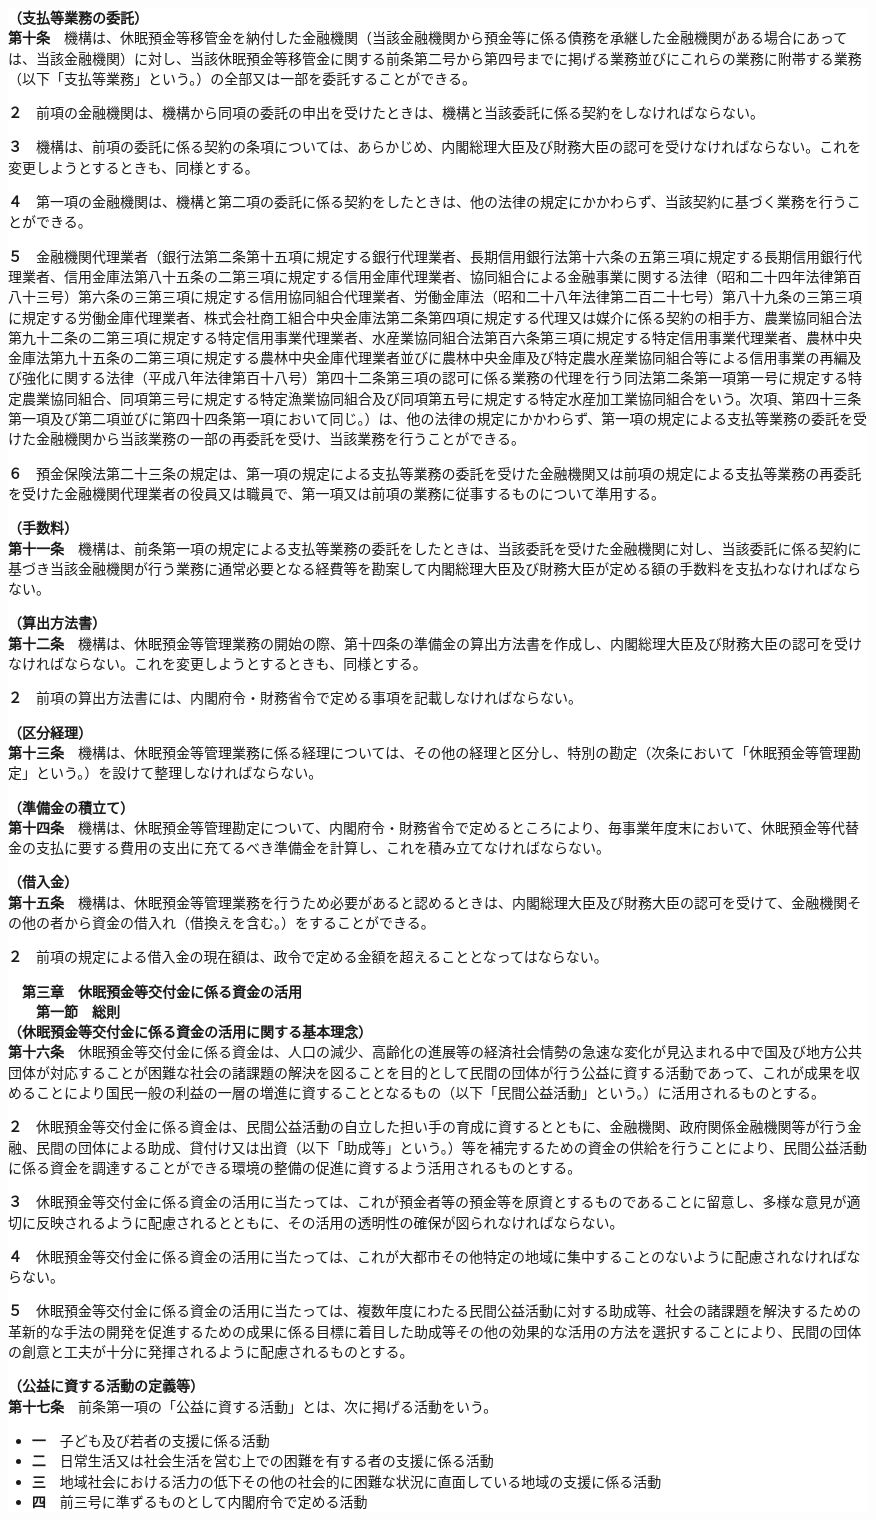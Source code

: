 **（支払等業務の委託）**  
**第十条**　機構は、休眠預金等移管金を納付した金融機関（当該金融機関から預金等に係る債務を承継した金融機関がある場合にあっては、当該金融機関）に対し、当該休眠預金等移管金に関する前条第二号から第四号までに掲げる業務並びにこれらの業務に附帯する業務（以下「支払等業務」という。）の全部又は一部を委託することができる。  
  
**２**　前項の金融機関は、機構から同項の委託の申出を受けたときは、機構と当該委託に係る契約をしなければならない。  
  
**３**　機構は、前項の委託に係る契約の条項については、あらかじめ、内閣総理大臣及び財務大臣の認可を受けなければならない。これを変更しようとするときも、同様とする。  
  
**４**　第一項の金融機関は、機構と第二項の委託に係る契約をしたときは、他の法律の規定にかかわらず、当該契約に基づく業務を行うことができる。  
  
**５**　金融機関代理業者（銀行法第二条第十五項に規定する銀行代理業者、長期信用銀行法第十六条の五第三項に規定する長期信用銀行代理業者、信用金庫法第八十五条の二第三項に規定する信用金庫代理業者、協同組合による金融事業に関する法律（昭和二十四年法律第百八十三号）第六条の三第三項に規定する信用協同組合代理業者、労働金庫法（昭和二十八年法律第二百二十七号）第八十九条の三第三項に規定する労働金庫代理業者、株式会社商工組合中央金庫法第二条第四項に規定する代理又は媒介に係る契約の相手方、農業協同組合法第九十二条の二第三項に規定する特定信用事業代理業者、水産業協同組合法第百六条第三項に規定する特定信用事業代理業者、農林中央金庫法第九十五条の二第三項に規定する農林中央金庫代理業者並びに農林中央金庫及び特定農水産業協同組合等による信用事業の再編及び強化に関する法律（平成八年法律第百十八号）第四十二条第三項の認可に係る業務の代理を行う同法第二条第一項第一号に規定する特定農業協同組合、同項第三号に規定する特定漁業協同組合及び同項第五号に規定する特定水産加工業協同組合をいう。次項、第四十三条第一項及び第二項並びに第四十四条第一項において同じ。）は、他の法律の規定にかかわらず、第一項の規定による支払等業務の委託を受けた金融機関から当該業務の一部の再委託を受け、当該業務を行うことができる。  
  
**６**　預金保険法第二十三条の規定は、第一項の規定による支払等業務の委託を受けた金融機関又は前項の規定による支払等業務の再委託を受けた金融機関代理業者の役員又は職員で、第一項又は前項の業務に従事するものについて準用する。  
  
**（手数料）**  
**第十一条**　機構は、前条第一項の規定による支払等業務の委託をしたときは、当該委託を受けた金融機関に対し、当該委託に係る契約に基づき当該金融機関が行う業務に通常必要となる経費等を勘案して内閣総理大臣及び財務大臣が定める額の手数料を支払わなければならない。  
  
**（算出方法書）**  
**第十二条**　機構は、休眠預金等管理業務の開始の際、第十四条の準備金の算出方法書を作成し、内閣総理大臣及び財務大臣の認可を受けなければならない。これを変更しようとするときも、同様とする。  
  
**２**　前項の算出方法書には、内閣府令・財務省令で定める事項を記載しなければならない。  
  
**（区分経理）**  
**第十三条**　機構は、休眠預金等管理業務に係る経理については、その他の経理と区分し、特別の勘定（次条において「休眠預金等管理勘定」という。）を設けて整理しなければならない。  
  
**（準備金の積立て）**  
**第十四条**　機構は、休眠預金等管理勘定について、内閣府令・財務省令で定めるところにより、毎事業年度末において、休眠預金等代替金の支払に要する費用の支出に充てるべき準備金を計算し、これを積み立てなければならない。  
  
**（借入金）**  
**第十五条**　機構は、休眠預金等管理業務を行うため必要があると認めるときは、内閣総理大臣及び財務大臣の認可を受けて、金融機関その他の者から資金の借入れ（借換えを含む。）をすることができる。  
  
**２**　前項の規定による借入金の現在額は、政令で定める金額を超えることとなってはならない。  
  
&emsp;**第三章　休眠預金等交付金に係る資金の活用**  
&emsp;&emsp;**第一節　総則**  
**（休眠預金等交付金に係る資金の活用に関する基本理念）**  
**第十六条**　休眠預金等交付金に係る資金は、人口の減少、高齢化の進展等の経済社会情勢の急速な変化が見込まれる中で国及び地方公共団体が対応することが困難な社会の諸課題の解決を図ることを目的として民間の団体が行う公益に資する活動であって、これが成果を収めることにより国民一般の利益の一層の増進に資することとなるもの（以下「民間公益活動」という。）に活用されるものとする。  
  
**２**　休眠預金等交付金に係る資金は、民間公益活動の自立した担い手の育成に資するとともに、金融機関、政府関係金融機関等が行う金融、民間の団体による助成、貸付け又は出資（以下「助成等」という。）等を補完するための資金の供給を行うことにより、民間公益活動に係る資金を調達することができる環境の整備の促進に資するよう活用されるものとする。  
  
**３**　休眠預金等交付金に係る資金の活用に当たっては、これが預金者等の預金等を原資とするものであることに留意し、多様な意見が適切に反映されるように配慮されるとともに、その活用の透明性の確保が図られなければならない。  
  
**４**　休眠預金等交付金に係る資金の活用に当たっては、これが大都市その他特定の地域に集中することのないように配慮されなければならない。  
  
**５**　休眠預金等交付金に係る資金の活用に当たっては、複数年度にわたる民間公益活動に対する助成等、社会の諸課題を解決するための革新的な手法の開発を促進するための成果に係る目標に着目した助成等その他の効果的な活用の方法を選択することにより、民間の団体の創意と工夫が十分に発揮されるように配慮されるものとする。  
  
**（公益に資する活動の定義等）**  
**第十七条**　前条第一項の「公益に資する活動」とは、次に掲げる活動をいう。  
* **一**　子ども及び若者の支援に係る活動  
* **二**　日常生活又は社会生活を営む上での困難を有する者の支援に係る活動  
* **三**　地域社会における活力の低下その他の社会的に困難な状況に直面している地域の支援に係る活動  
* **四**　前三号に準ずるものとして内閣府令で定める活動  
  